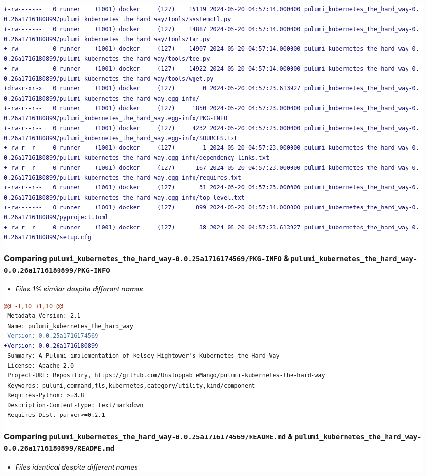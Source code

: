 ```diff
+-rw-------   0 runner    (1001) docker     (127)    15119 2024-05-20 04:57:14.000000 pulumi_kubernetes_the_hard_way-0.0.26a1716180899/pulumi_kubernetes_the_hard_way/tools/systemctl.py
+-rw-------   0 runner    (1001) docker     (127)    14887 2024-05-20 04:57:14.000000 pulumi_kubernetes_the_hard_way-0.0.26a1716180899/pulumi_kubernetes_the_hard_way/tools/tar.py
+-rw-------   0 runner    (1001) docker     (127)    14907 2024-05-20 04:57:14.000000 pulumi_kubernetes_the_hard_way-0.0.26a1716180899/pulumi_kubernetes_the_hard_way/tools/tee.py
+-rw-------   0 runner    (1001) docker     (127)    14922 2024-05-20 04:57:14.000000 pulumi_kubernetes_the_hard_way-0.0.26a1716180899/pulumi_kubernetes_the_hard_way/tools/wget.py
+drwxr-xr-x   0 runner    (1001) docker     (127)        0 2024-05-20 04:57:23.613927 pulumi_kubernetes_the_hard_way-0.0.26a1716180899/pulumi_kubernetes_the_hard_way.egg-info/
+-rw-r--r--   0 runner    (1001) docker     (127)     1850 2024-05-20 04:57:23.000000 pulumi_kubernetes_the_hard_way-0.0.26a1716180899/pulumi_kubernetes_the_hard_way.egg-info/PKG-INFO
+-rw-r--r--   0 runner    (1001) docker     (127)     4232 2024-05-20 04:57:23.000000 pulumi_kubernetes_the_hard_way-0.0.26a1716180899/pulumi_kubernetes_the_hard_way.egg-info/SOURCES.txt
+-rw-r--r--   0 runner    (1001) docker     (127)        1 2024-05-20 04:57:23.000000 pulumi_kubernetes_the_hard_way-0.0.26a1716180899/pulumi_kubernetes_the_hard_way.egg-info/dependency_links.txt
+-rw-r--r--   0 runner    (1001) docker     (127)      167 2024-05-20 04:57:23.000000 pulumi_kubernetes_the_hard_way-0.0.26a1716180899/pulumi_kubernetes_the_hard_way.egg-info/requires.txt
+-rw-r--r--   0 runner    (1001) docker     (127)       31 2024-05-20 04:57:23.000000 pulumi_kubernetes_the_hard_way-0.0.26a1716180899/pulumi_kubernetes_the_hard_way.egg-info/top_level.txt
+-rw-------   0 runner    (1001) docker     (127)      899 2024-05-20 04:57:14.000000 pulumi_kubernetes_the_hard_way-0.0.26a1716180899/pyproject.toml
+-rw-r--r--   0 runner    (1001) docker     (127)       38 2024-05-20 04:57:23.613927 pulumi_kubernetes_the_hard_way-0.0.26a1716180899/setup.cfg
```

### Comparing `pulumi_kubernetes_the_hard_way-0.0.25a1716174569/PKG-INFO` & `pulumi_kubernetes_the_hard_way-0.0.26a1716180899/PKG-INFO`

 * *Files 1% similar despite different names*

```diff
@@ -1,10 +1,10 @@
 Metadata-Version: 2.1
 Name: pulumi_kubernetes_the_hard_way
-Version: 0.0.25a1716174569
+Version: 0.0.26a1716180899
 Summary: A Pulumi implementation of Kelsey Hightower's Kubernetes the Hard Way
 License: Apache-2.0
 Project-URL: Repository, https://github.com/UnstoppableMango/pulumi-kubernetes-the-hard-way
 Keywords: pulumi,command,tls,kubernetes,category/utility,kind/component
 Requires-Python: >=3.8
 Description-Content-Type: text/markdown
 Requires-Dist: parver>=0.2.1
```

### Comparing `pulumi_kubernetes_the_hard_way-0.0.25a1716174569/README.md` & `pulumi_kubernetes_the_hard_way-0.0.26a1716180899/README.md`

 * *Files identical despite different names*
